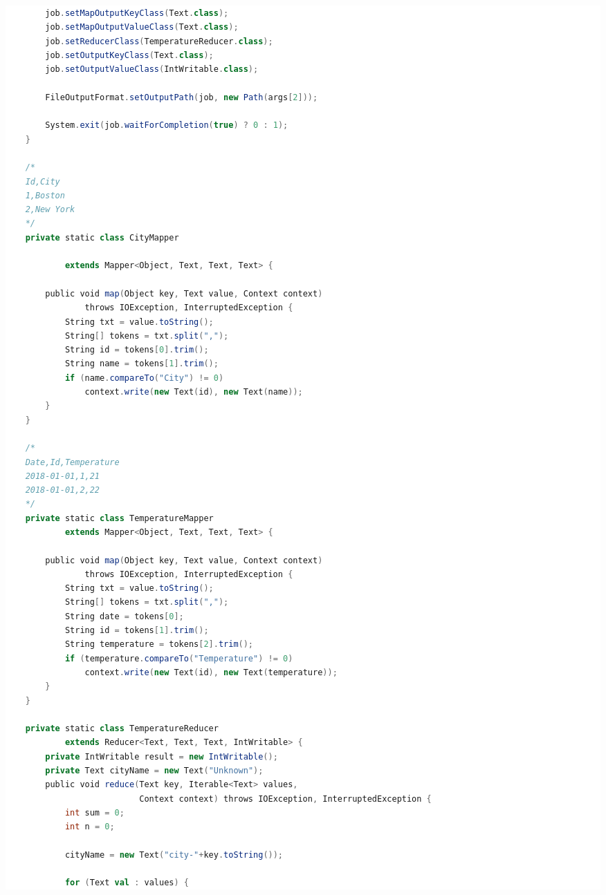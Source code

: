 ```scala
        job.setMapOutputKeyClass(Text.class);
        job.setMapOutputValueClass(Text.class);
        job.setReducerClass(TemperatureReducer.class);
        job.setOutputKeyClass(Text.class);
        job.setOutputValueClass(IntWritable.class);

        FileOutputFormat.setOutputPath(job, new Path(args[2]));

        System.exit(job.waitForCompletion(true) ? 0 : 1);
    }

    /*
    Id,City
    1,Boston
    2,New York
    */
    private static class CityMapper

            extends Mapper<Object, Text, Text, Text> {

        public void map(Object key, Text value, Context context)
                throws IOException, InterruptedException {
            String txt = value.toString();
            String[] tokens = txt.split(",");
            String id = tokens[0].trim();
            String name = tokens[1].trim();
            if (name.compareTo("City") != 0)
                context.write(new Text(id), new Text(name));
        }
    }

    /*
    Date,Id,Temperature
    2018-01-01,1,21
    2018-01-01,2,22
    */
    private static class TemperatureMapper
            extends Mapper<Object, Text, Text, Text> {

        public void map(Object key, Text value, Context context)
                throws IOException, InterruptedException {
            String txt = value.toString();
            String[] tokens = txt.split(",");
            String date = tokens[0];
            String id = tokens[1].trim();
            String temperature = tokens[2].trim();
            if (temperature.compareTo("Temperature") != 0)
                context.write(new Text(id), new Text(temperature));
        }
    }

    private static class TemperatureReducer
            extends Reducer<Text, Text, Text, IntWritable> {
        private IntWritable result = new IntWritable();
        private Text cityName = new Text("Unknown");
        public void reduce(Text key, Iterable<Text> values,
                           Context context) throws IOException, InterruptedException {
            int sum = 0;
            int n = 0;

            cityName = new Text("city-"+key.toString());

            for (Text val : values) {
```